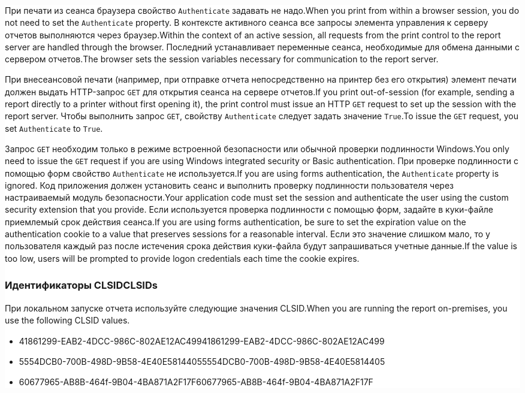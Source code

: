  <span data-ttu-id="f8d57-212">При печати из сеанса браузера свойство `Authenticate` задавать не надо.</span><span class="sxs-lookup"><span data-stu-id="f8d57-212">When you print from within a browser session, you do not need to set the `Authenticate` property.</span></span> <span data-ttu-id="f8d57-213">В контексте активного сеанса все запросы элемента управления к серверу отчетов выполняются через браузер.</span><span class="sxs-lookup"><span data-stu-id="f8d57-213">Within the context of an active session, all requests from the print control to the report server are handled through the browser.</span></span> <span data-ttu-id="f8d57-214">Последний устанавливает переменные сеанса, необходимые для обмена данными с сервером отчетов.</span><span class="sxs-lookup"><span data-stu-id="f8d57-214">The browser sets the session variables necessary for communication to the report server.</span></span>  
  
 <span data-ttu-id="f8d57-215">При внесеансовой печати (например, при отправке отчета непосредственно на принтер без его открытия) элемент печати должен выдать HTTP-запрос `GET` для открытия сеанса на сервере отчетов.</span><span class="sxs-lookup"><span data-stu-id="f8d57-215">If you print out-of-session (for example, sending a report directly to a printer without first opening it), the print control must issue an HTTP `GET` request to set up the session with the report server.</span></span> <span data-ttu-id="f8d57-216">Чтобы выполнить запрос `GET`, свойству `Authenticate` следует задать значение `True`.</span><span class="sxs-lookup"><span data-stu-id="f8d57-216">To issue the `GET` request, you set `Authenticate` to `True`.</span></span>  
  
 <span data-ttu-id="f8d57-217">Запрос `GET` необходим только в режиме встроенной безопасности или обычной проверки подлинности Windows.</span><span class="sxs-lookup"><span data-stu-id="f8d57-217">You only need to issue the `GET` request if you are using Windows integrated security or Basic authentication.</span></span> <span data-ttu-id="f8d57-218">При проверке подлинности с помощью форм свойство `Authenticate` не используется.</span><span class="sxs-lookup"><span data-stu-id="f8d57-218">If you are using forms authentication, the `Authenticate` property is ignored.</span></span> <span data-ttu-id="f8d57-219">Код приложения должен установить сеанс и выполнить проверку подлинности пользователя через настраиваемый модуль безопасности.</span><span class="sxs-lookup"><span data-stu-id="f8d57-219">Your application code must set the session and authenticate the user using the custom security extension that you provide.</span></span> <span data-ttu-id="f8d57-220">Если используется проверка подлинности с помощью форм, задайте в куки-файле приемлемый срок действия сеанса.</span><span class="sxs-lookup"><span data-stu-id="f8d57-220">If you are using forms authentication, be sure to set the expiration value on the authentication cookie to a value that preserves sessions for a reasonable interval.</span></span> <span data-ttu-id="f8d57-221">Если это значение слишком мало, то у пользователя каждый раз после истечения срока действия куки-файла будут запрашиваться учетные данные.</span><span class="sxs-lookup"><span data-stu-id="f8d57-221">If the value is too low, users will be prompted to provide logon credentials each time the cookie expires.</span></span>  
  
### <a name="clsids"></a><span data-ttu-id="f8d57-222">Идентификаторы CLSID</span><span class="sxs-lookup"><span data-stu-id="f8d57-222">CLSIDs</span></span>  
 <span data-ttu-id="f8d57-223">При локальном запуске отчета используйте следующие значения CLSID.</span><span class="sxs-lookup"><span data-stu-id="f8d57-223">When you are running the report on-premises, you use the following CLSID values.</span></span>  
  
-   <span data-ttu-id="f8d57-224">41861299-EAB2-4DCC-986C-802AE12AC499</span><span class="sxs-lookup"><span data-stu-id="f8d57-224">41861299-EAB2-4DCC-986C-802AE12AC499</span></span>  
  
-   <span data-ttu-id="f8d57-225">5554DCB0-700B-498D-9B58-4E40E5814405</span><span class="sxs-lookup"><span data-stu-id="f8d57-225">5554DCB0-700B-498D-9B58-4E40E5814405</span></span>  
  
-   <span data-ttu-id="f8d57-226">60677965-AB8B-464f-9B04-4BA871A2F17F</span><span class="sxs-lookup"><span data-stu-id="f8d57-226">60677965-AB8B-464f-9B04-4BA871A2F17F</span></span>  
  
